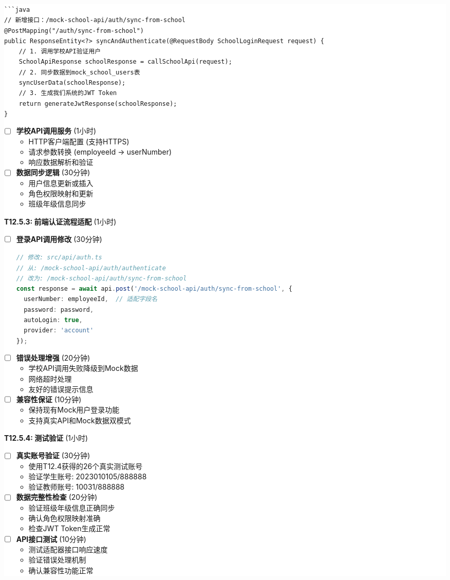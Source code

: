   ```
  ```java
  // 新增接口：/mock-school-api/auth/sync-from-school
  @PostMapping("/auth/sync-from-school")
  public ResponseEntity<?> syncAndAuthenticate(@RequestBody SchoolLoginRequest request) {
      // 1. 调用学校API验证用户
      SchoolApiResponse schoolResponse = callSchoolApi(request);
      // 2. 同步数据到mock_school_users表
      syncUserData(schoolResponse);
      // 3. 生成我们系统的JWT Token
      return generateJwtResponse(schoolResponse);
  }
  ```
- [ ] **学校API调用服务** (1小时)
  - HTTP客户端配置 (支持HTTPS)
  - 请求参数转换 (employeeId → userNumber)
  - 响应数据解析和验证
- [ ] **数据同步逻辑** (30分钟)
  - 用户信息更新或插入
  - 角色权限映射和更新
  - 班级年级信息同步

**T12.5.3: 前端认证流程适配** (1小时)
- [ ] **登录API调用修改** (30分钟)
  ```typescript
  // 修改: src/api/auth.ts
  // 从: /mock-school-api/auth/authenticate
  // 改为: /mock-school-api/auth/sync-from-school
  const response = await api.post('/mock-school-api/auth/sync-from-school', {
    userNumber: employeeId,  // 适配字段名
    password: password,
    autoLogin: true,
    provider: 'account'
  });
  ```
- [ ] **错误处理增强** (20分钟)
  - 学校API调用失败降级到Mock数据
  - 网络超时处理
  - 友好的错误提示信息
- [ ] **兼容性保证** (10分钟)
  - 保持现有Mock用户登录功能
  - 支持真实API和Mock数据双模式

**T12.5.4: 测试验证** (1小时)
- [ ] **真实账号验证** (30分钟)
  - 使用T12.4获得的26个真实测试账号
  - 验证学生账号: 2023010105/888888
  - 验证教师账号: 10031/888888
- [ ] **数据完整性检查** (20分钟)
  - 验证班级年级信息正确同步
  - 确认角色权限映射准确
  - 检查JWT Token生成正常
- [ ] **API接口测试** (10分钟)
  - 测试适配器接口响应速度
  - 验证错误处理机制
  - 确认兼容性功能正常
